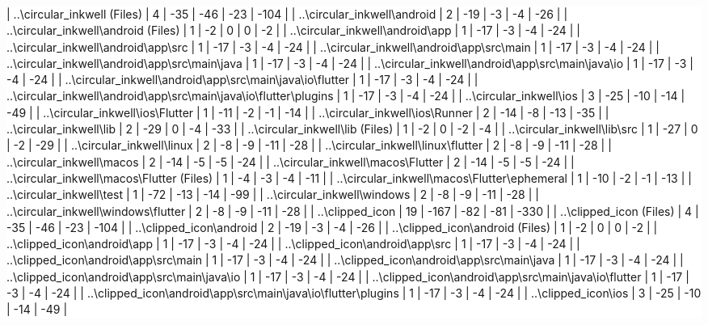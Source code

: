| ..\\circular_inkwell (Files) | 4 | -35 | -46 | -23 | -104 |
| ..\\circular_inkwell\\android | 2 | -19 | -3 | -4 | -26 |
| ..\\circular_inkwell\\android (Files) | 1 | -2 | 0 | 0 | -2 |
| ..\\circular_inkwell\\android\\app | 1 | -17 | -3 | -4 | -24 |
| ..\\circular_inkwell\\android\\app\\src | 1 | -17 | -3 | -4 | -24 |
| ..\\circular_inkwell\\android\\app\\src\\main | 1 | -17 | -3 | -4 | -24 |
| ..\\circular_inkwell\\android\\app\\src\\main\\java | 1 | -17 | -3 | -4 | -24 |
| ..\\circular_inkwell\\android\\app\\src\\main\\java\\io | 1 | -17 | -3 | -4 | -24 |
| ..\\circular_inkwell\\android\\app\\src\\main\\java\\io\\flutter | 1 | -17 | -3 | -4 | -24 |
| ..\\circular_inkwell\\android\\app\\src\\main\\java\\io\\flutter\\plugins | 1 | -17 | -3 | -4 | -24 |
| ..\\circular_inkwell\\ios | 3 | -25 | -10 | -14 | -49 |
| ..\\circular_inkwell\\ios\\Flutter | 1 | -11 | -2 | -1 | -14 |
| ..\\circular_inkwell\\ios\\Runner | 2 | -14 | -8 | -13 | -35 |
| ..\\circular_inkwell\\lib | 2 | -29 | 0 | -4 | -33 |
| ..\\circular_inkwell\\lib (Files) | 1 | -2 | 0 | -2 | -4 |
| ..\\circular_inkwell\\lib\\src | 1 | -27 | 0 | -2 | -29 |
| ..\\circular_inkwell\\linux | 2 | -8 | -9 | -11 | -28 |
| ..\\circular_inkwell\\linux\\flutter | 2 | -8 | -9 | -11 | -28 |
| ..\\circular_inkwell\\macos | 2 | -14 | -5 | -5 | -24 |
| ..\\circular_inkwell\\macos\\Flutter | 2 | -14 | -5 | -5 | -24 |
| ..\\circular_inkwell\\macos\\Flutter (Files) | 1 | -4 | -3 | -4 | -11 |
| ..\\circular_inkwell\\macos\\Flutter\\ephemeral | 1 | -10 | -2 | -1 | -13 |
| ..\\circular_inkwell\\test | 1 | -72 | -13 | -14 | -99 |
| ..\\circular_inkwell\\windows | 2 | -8 | -9 | -11 | -28 |
| ..\\circular_inkwell\\windows\\flutter | 2 | -8 | -9 | -11 | -28 |
| ..\\clipped_icon | 19 | -167 | -82 | -81 | -330 |
| ..\\clipped_icon (Files) | 4 | -35 | -46 | -23 | -104 |
| ..\\clipped_icon\\android | 2 | -19 | -3 | -4 | -26 |
| ..\\clipped_icon\\android (Files) | 1 | -2 | 0 | 0 | -2 |
| ..\\clipped_icon\\android\\app | 1 | -17 | -3 | -4 | -24 |
| ..\\clipped_icon\\android\\app\\src | 1 | -17 | -3 | -4 | -24 |
| ..\\clipped_icon\\android\\app\\src\\main | 1 | -17 | -3 | -4 | -24 |
| ..\\clipped_icon\\android\\app\\src\\main\\java | 1 | -17 | -3 | -4 | -24 |
| ..\\clipped_icon\\android\\app\\src\\main\\java\\io | 1 | -17 | -3 | -4 | -24 |
| ..\\clipped_icon\\android\\app\\src\\main\\java\\io\\flutter | 1 | -17 | -3 | -4 | -24 |
| ..\\clipped_icon\\android\\app\\src\\main\\java\\io\\flutter\\plugins | 1 | -17 | -3 | -4 | -24 |
| ..\\clipped_icon\\ios | 3 | -25 | -10 | -14 | -49 |